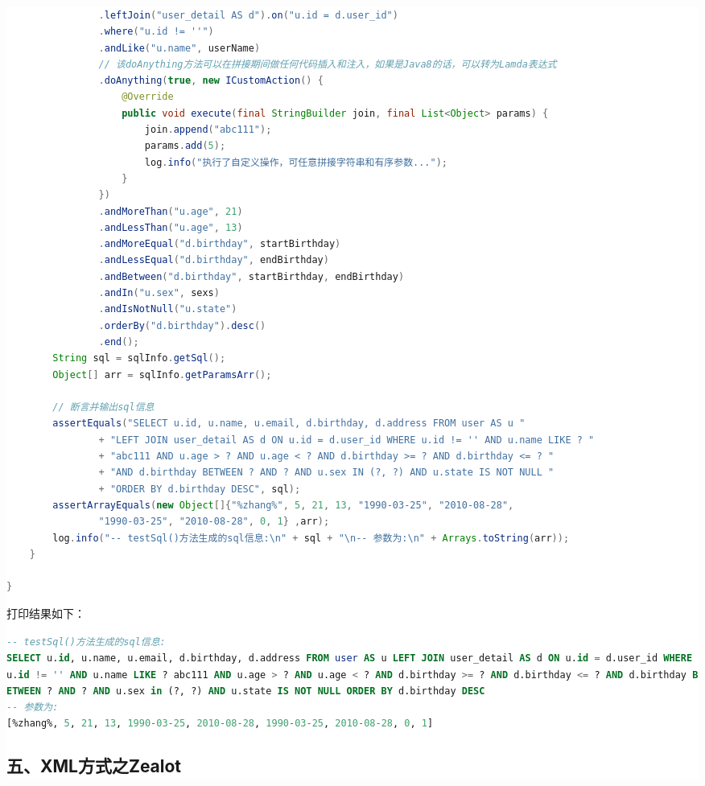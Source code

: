 ```java
                .leftJoin("user_detail AS d").on("u.id = d.user_id")
                .where("u.id != ''")
                .andLike("u.name", userName)
                // 该doAnything方法可以在拼接期间做任何代码插入和注入，如果是Java8的话，可以转为Lamda表达式
                .doAnything(true, new ICustomAction() {
                    @Override
                    public void execute(final StringBuilder join, final List<Object> params) {
                        join.append("abc111");
                        params.add(5);
                        log.info("执行了自定义操作，可任意拼接字符串和有序参数...");
                    }
                })
                .andMoreThan("u.age", 21)
                .andLessThan("u.age", 13)
                .andMoreEqual("d.birthday", startBirthday)
                .andLessEqual("d.birthday", endBirthday)
                .andBetween("d.birthday", startBirthday, endBirthday)
                .andIn("u.sex", sexs)
                .andIsNotNull("u.state")
                .orderBy("d.birthday").desc()
                .end();
        String sql = sqlInfo.getSql();
        Object[] arr = sqlInfo.getParamsArr();

        // 断言并输出sql信息
        assertEquals("SELECT u.id, u.name, u.email, d.birthday, d.address FROM user AS u "
                + "LEFT JOIN user_detail AS d ON u.id = d.user_id WHERE u.id != '' AND u.name LIKE ? "
                + "abc111 AND u.age > ? AND u.age < ? AND d.birthday >= ? AND d.birthday <= ? "
                + "AND d.birthday BETWEEN ? AND ? AND u.sex IN (?, ?) AND u.state IS NOT NULL "
                + "ORDER BY d.birthday DESC", sql);
        assertArrayEquals(new Object[]{"%zhang%", 5, 21, 13, "1990-03-25", "2010-08-28",
                "1990-03-25", "2010-08-28", 0, 1} ,arr);
        log.info("-- testSql()方法生成的sql信息:\n" + sql + "\n-- 参数为:\n" + Arrays.toString(arr));
    }

}
```

打印结果如下：

```sql
-- testSql()方法生成的sql信息:
SELECT u.id, u.name, u.email, d.birthday, d.address FROM user AS u LEFT JOIN user_detail AS d ON u.id = d.user_id WHERE u.id != '' AND u.name LIKE ? abc111 AND u.age > ? AND u.age < ? AND d.birthday >= ? AND d.birthday <= ? AND d.birthday BETWEEN ? AND ? AND u.sex in (?, ?) AND u.state IS NOT NULL ORDER BY d.birthday DESC
-- 参数为:
[%zhang%, 5, 21, 13, 1990-03-25, 2010-08-28, 1990-03-25, 2010-08-28, 0, 1]
```

## 五、XML方式之Zealot


  [1]: https://github.com/blinkfox/zealot
  [2]: http://v.youku.com/v_show/id_XMTM4MjgyNDgxMg
  [3]: http://www.jfinal.com/
  [4]: http://mvel.documentnode.com/
  [5]: http://blinkfox.com/mvel-2-xmo-ban-zhi-nan/
  [6]: http://www.apache.org/licenses/LICENSE-2.0